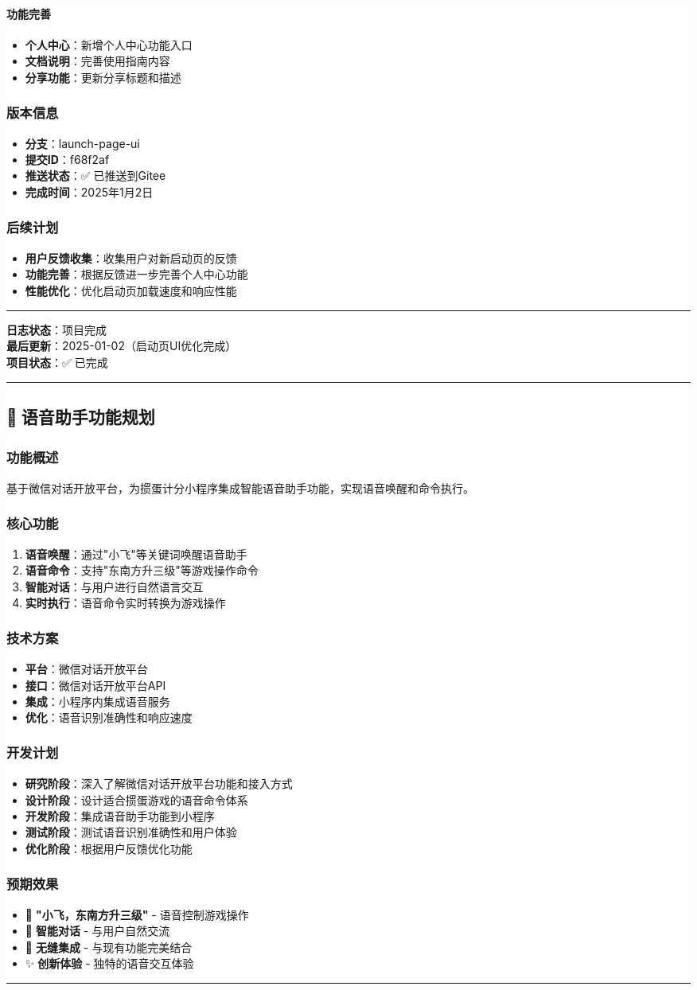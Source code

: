 #### **功能完善**
- **个人中心**：新增个人中心功能入口
- **文档说明**：完善使用指南内容
- **分享功能**：更新分享标题和描述

### **版本信息**
- **分支**：launch-page-ui
- **提交ID**：f68f2af
- **推送状态**：✅ 已推送到Gitee
- **完成时间**：2025年1月2日

### **后续计划**
- **用户反馈收集**：收集用户对新启动页的反馈
- **功能完善**：根据反馈进一步完善个人中心功能
- **性能优化**：优化启动页加载速度和响应性能

---

**日志状态**：项目完成  
**最后更新**：2025-01-02（启动页UI优化完成）  
**项目状态**：✅ 已完成


---

## 🎤 **语音助手功能规划**

### **功能概述**
基于微信对话开放平台，为掼蛋计分小程序集成智能语音助手功能，实现语音唤醒和命令执行。

### **核心功能**
1. **语音唤醒**：通过"小飞"等关键词唤醒语音助手
2. **语音命令**：支持"东南方升三级"等游戏操作命令
3. **智能对话**：与用户进行自然语言交互
4. **实时执行**：语音命令实时转换为游戏操作

### **技术方案**
- **平台**：微信对话开放平台
- **接口**：微信对话开放平台API
- **集成**：小程序内集成语音服务
- **优化**：语音识别准确性和响应速度

### **开发计划**
- **研究阶段**：深入了解微信对话开放平台功能和接入方式
- **设计阶段**：设计适合掼蛋游戏的语音命令体系
- **开发阶段**：集成语音助手功能到小程序
- **测试阶段**：测试语音识别准确性和用户体验
- **优化阶段**：根据用户反馈优化功能

### **预期效果**
- 🎤 **"小飞，东南方升三级"** - 语音控制游戏操作
- 🤖 **智能对话** - 与用户自然交流
- 📱 **无缝集成** - 与现有功能完美结合
- ✨ **创新体验** - 独特的语音交互体验

---